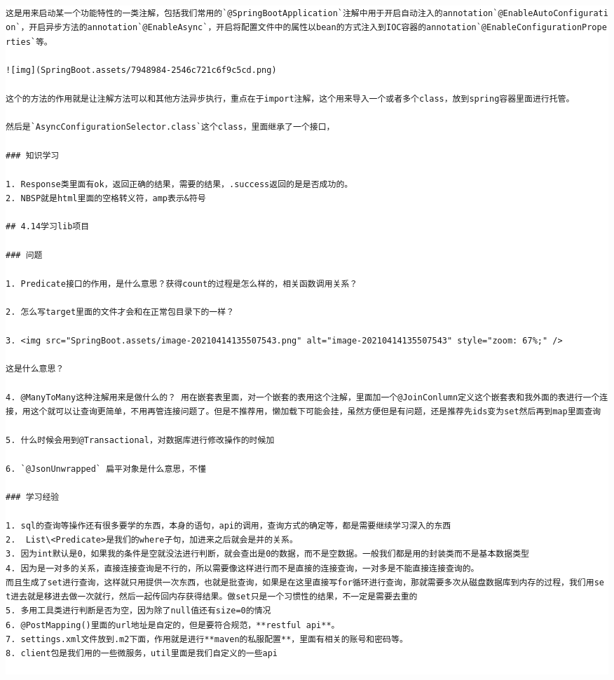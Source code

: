   ```
这是用来启动某一个功能特性的一类注解，包括我们常用的`@SpringBootApplication`注解中用于开启自动注入的annotation`@EnableAutoConfiguration`，开启异步方法的annotation`@EnableAsync`，开启将配置文件中的属性以bean的方式注入到IOC容器的annotation`@EnableConfigurationProperties`等。

![img](SpringBoot.assets/7948984-2546c721c6f9c5cd.png)

这个的方法的作用就是让注解方法可以和其他方法异步执行，重点在于import注解，这个用来导入一个或者多个class，放到spring容器里面进行托管。

然后是`AsyncConfigurationSelector.class`这个class，里面继承了一个接口，

### 知识学习

1. Response类里面有ok，返回正确的结果，需要的结果，.success返回的是是否成功的。
2. NBSP就是html里面的空格转义符，amp表示&符号

## 4.14学习lib项目

### 问题

1. Predicate接口的作用，是什么意思？获得count的过程是怎么样的，相关函数调用关系？

2. 怎么写target里面的文件才会和在正常包目录下的一样？

3. <img src="SpringBoot.assets/image-20210414135507543.png" alt="image-20210414135507543" style="zoom: 67%;" />

   这是什么意思？

4. @ManyToMany这种注解用来是做什么的？ 用在嵌套表里面，对一个嵌套的表用这个注解，里面加一个@JoinConlumn定义这个嵌套表和我外面的表进行一个连接，用这个就可以让查询更简单，不用再管连接问题了。但是不推荐用，懒加载下可能会挂，虽然方便但是有问题，还是推荐先ids变为set然后再到map里面查询

5. 什么时候会用到@Transactional，对数据库进行修改操作的时候加

6. `@JsonUnwrapped` 扁平对象是什么意思，不懂

### 学习经验

1. sql的查询等操作还有很多要学的东西，本身的语句，api的调用，查询方式的确定等，都是需要继续学习深入的东西
2.  List\<Predicate>是我们的where子句，加进来之后就会是并的关系。
3. 因为int默认是0，如果我的条件是空就没法进行判断，就会查出是0的数据，而不是空数据。一般我们都是用的封装类而不是基本数据类型
4. 因为是一对多的关系，直接连接查询是不行的，所以需要像这样进行而不是直接的连接查询，一对多是不能直接连接查询的。
   而且生成了set进行查询，这样就只用提供一次东西，也就是批查询，如果是在这里直接写for循环进行查询，那就需要多次从磁盘数据库到内存的过程，我们用set进去就是移进去做一次就行，然后一起传回内存获得结果。做set只是一个习惯性的结果，不一定是需要去重的
5. 多用工具类进行判断是否为空，因为除了null值还有size=0的情况
6. @PostMapping()里面的url地址是自定的，但是要符合规范，**restful api**。
7. settings.xml文件放到.m2下面，作用就是进行**maven的私服配置**，里面有相关的账号和密码等。
8. client包是我们用的一些微服务，util里面是我们自定义的一些api

